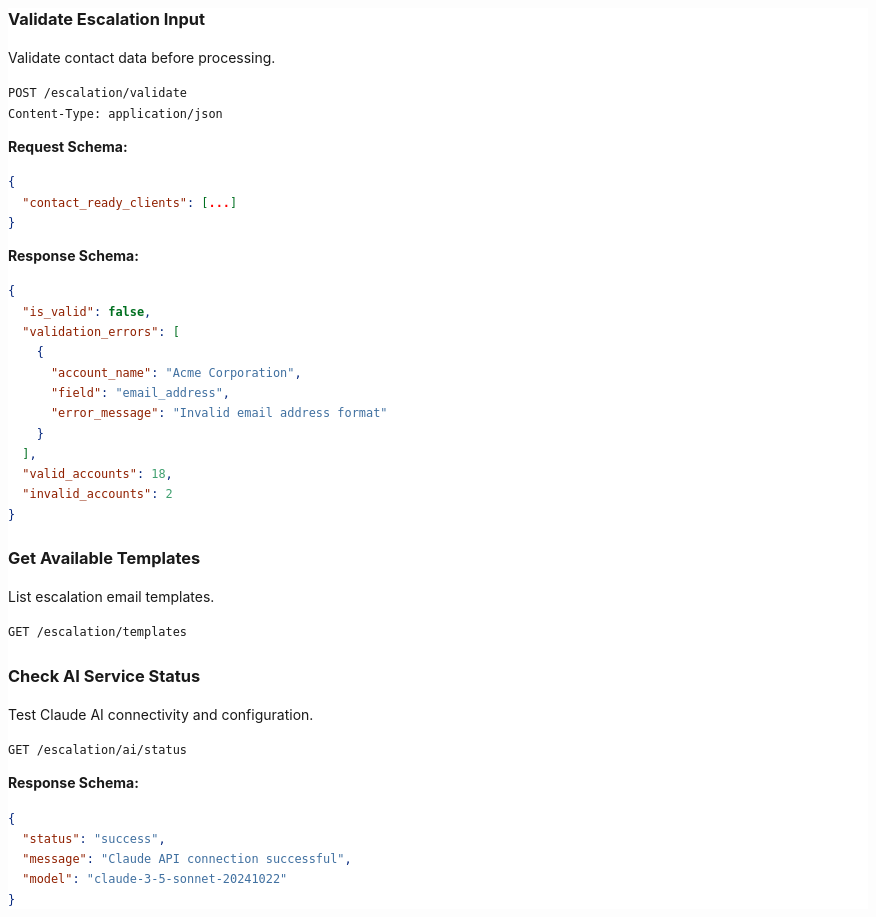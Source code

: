 ### Validate Escalation Input

Validate contact data before processing.

```http
POST /escalation/validate
Content-Type: application/json
```

**Request Schema:**
```json
{
  "contact_ready_clients": [...]
}
```

**Response Schema:**
```json
{
  "is_valid": false,
  "validation_errors": [
    {
      "account_name": "Acme Corporation",
      "field": "email_address", 
      "error_message": "Invalid email address format"
    }
  ],
  "valid_accounts": 18,
  "invalid_accounts": 2
}
```

### Get Available Templates

List escalation email templates.

```http
GET /escalation/templates
```

### Check AI Service Status

Test Claude AI connectivity and configuration.

```http
GET /escalation/ai/status
```

**Response Schema:**
```json
{
  "status": "success",
  "message": "Claude API connection successful",
  "model": "claude-3-5-sonnet-20241022"
}
```
